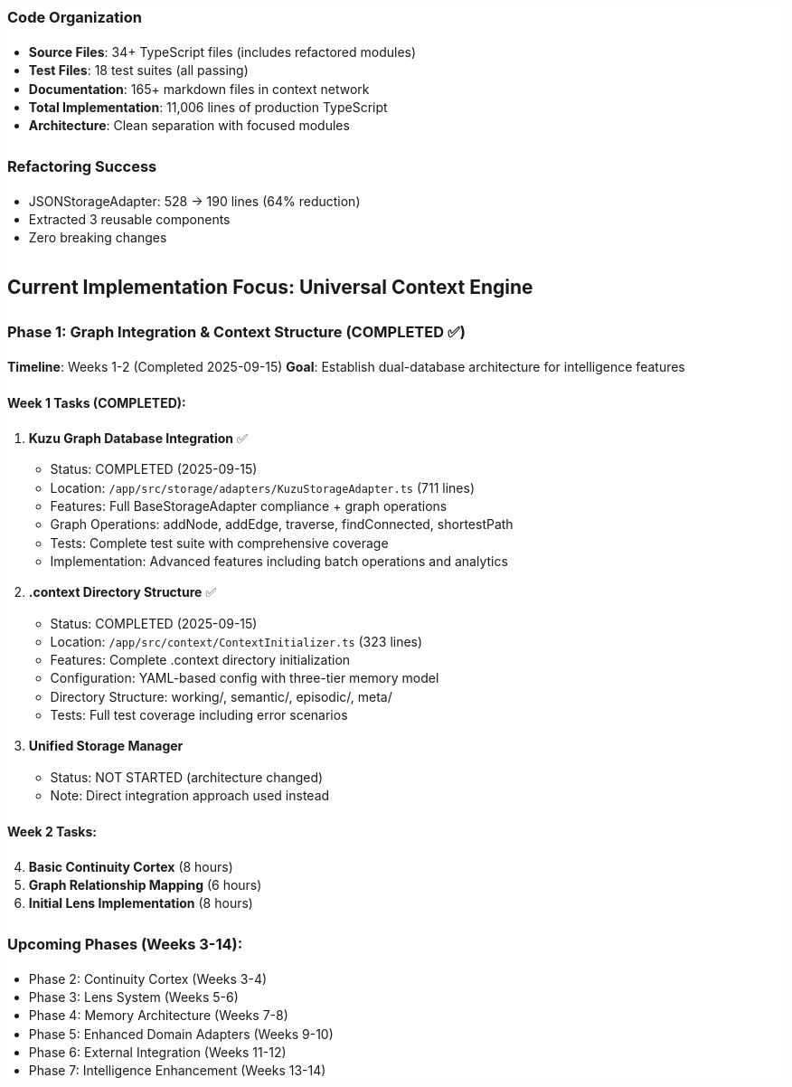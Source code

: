 ### Code Organization  
- **Source Files**: 34+ TypeScript files (includes refactored modules)
- **Test Files**: 18 test suites (all passing)
- **Documentation**: 165+ markdown files in context network
- **Total Implementation**: 11,006 lines of production TypeScript
- **Architecture**: Clean separation with focused modules

### Refactoring Success
- JSONStorageAdapter: 528 → 190 lines (64% reduction)
- Extracted 3 reusable components
- Zero breaking changes

## Current Implementation Focus: Universal Context Engine

### Phase 1: Graph Integration & Context Structure (COMPLETED ✅)
**Timeline**: Weeks 1-2 (Completed 2025-09-15)
**Goal**: Establish dual-database architecture for intelligence features

#### Week 1 Tasks (COMPLETED):
1. **Kuzu Graph Database Integration** ✅
   - Status: COMPLETED (2025-09-15)
   - Location: `/app/src/storage/adapters/KuzuStorageAdapter.ts` (711 lines)
   - Features: Full BaseStorageAdapter compliance + graph operations
   - Graph Operations: addNode, addEdge, traverse, findConnected, shortestPath
   - Tests: Complete test suite with comprehensive coverage
   - Implementation: Advanced features including batch operations and analytics

2. **.context Directory Structure** ✅
   - Status: COMPLETED (2025-09-15)
   - Location: `/app/src/context/ContextInitializer.ts` (323 lines)
   - Features: Complete .context directory initialization
   - Configuration: YAML-based config with three-tier memory model
   - Directory Structure: working/, semantic/, episodic/, meta/
   - Tests: Full test coverage including error scenarios

3. **Unified Storage Manager**
   - Status: NOT STARTED (architecture changed)
   - Note: Direct integration approach used instead

#### Week 2 Tasks:
4. **Basic Continuity Cortex** (8 hours)
5. **Graph Relationship Mapping** (6 hours)
6. **Initial Lens Implementation** (8 hours)

### Upcoming Phases (Weeks 3-14):
- Phase 2: Continuity Cortex (Weeks 3-4)
- Phase 3: Lens System (Weeks 5-6)
- Phase 4: Memory Architecture (Weeks 7-8)
- Phase 5: Enhanced Domain Adapters (Weeks 9-10)
- Phase 6: External Integration (Weeks 11-12)
- Phase 7: Intelligence Enhancement (Weeks 13-14)
